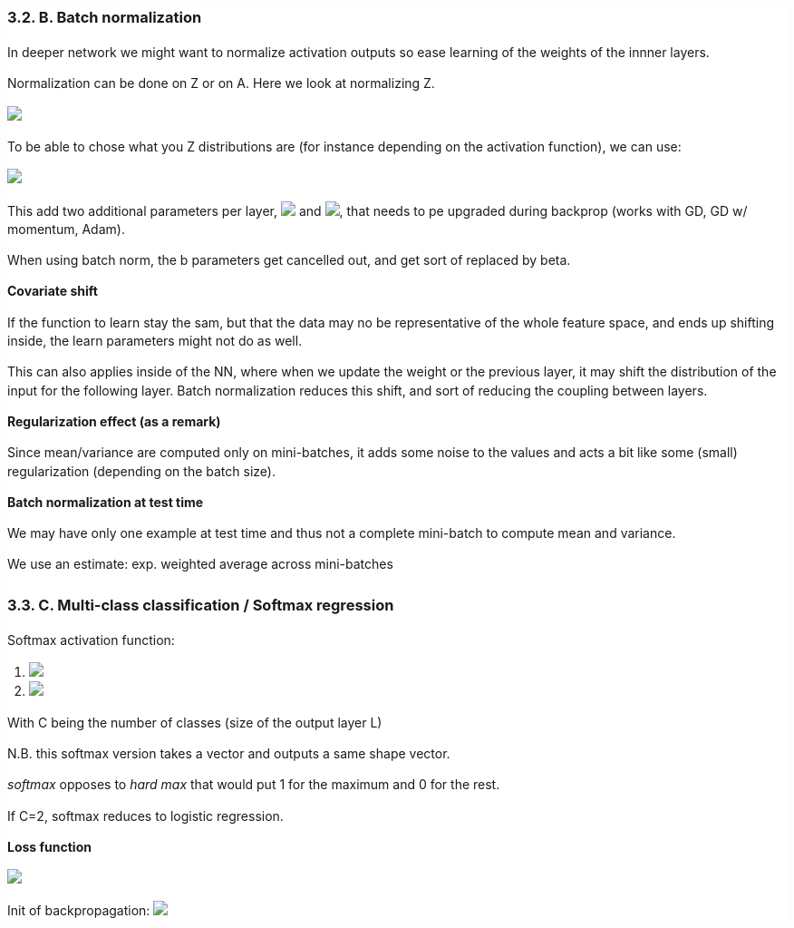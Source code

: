 ### 3.2. B. Batch normalization

In deeper network we might want to normalize activation outputs so ease learning of the weights of the innner layers.

Normalization can be done on Z or on A. Here we look at normalizing Z.

<img src="https://render.githubusercontent.com/render/math?math=z_{norm}^{(i)}=\frac{z^{(i)}-\mu}{\sqrt{\sigma^{2}%2B\epsilon}}">

To be able to chose what you Z distributions are (for instance depending on the activation function), we can use:

<img src="https://render.githubusercontent.com/render/math?math=\tilde{z}^{(i)}=\gamma*z_{norm}^{(i)}%2B\beta">

This add two additional parameters per layer, <img src="https://render.githubusercontent.com/render/math?math=\gamma^{[l]}"> and <img src="https://render.githubusercontent.com/render/math?math=\beta^{[l]}">, that needs to pe upgraded during backprop (works with GD, GD w/ momentum, Adam).

When using batch norm, the b parameters get cancelled out, and get sort of replaced by beta.

**Covariate shift**

If the function to learn stay the sam, but that the data may no be representative of the whole feature space, and ends up shifting inside, the learn parameters might not do as well.

This can also applies inside of the NN, where when we update the weight or the previous layer, it may shift the distribution of the input for the following layer. Batch normalization reduces this shift, and sort of reducing the coupling between layers.

**Regularization effect (as a remark)**

Since mean/variance are computed only on mini-batches, it adds some noise to the values and acts a bit like some (small) regularization (depending on the batch size).

**Batch normalization at test time**

We may have only one example at test time and thus not a complete mini-batch to compute mean and variance.

We use an estimate: exp. weighted average across mini-batches


### 3.3. C. Multi-class classification / Softmax regression

Softmax activation function:
1. <img src="https://render.githubusercontent.com/render/math?math=t=e^{z^{[L]}}">
2. <img src="https://render.githubusercontent.com/render/math?math=a^{L}=\frac{t}{\sum_{j=i}^{C}t_{j}}">

With C being the number of classes (size of the output layer L)

N.B. this softmax version takes a vector and outputs a same shape vector.

*softmax* opposes to *hard max* that would put 1 for the maximum and 0 for the rest.

If C=2, softmax reduces to logistic regression.

**Loss function**

<img src="https://render.githubusercontent.com/render/math?math=$L(\hat{y}, y) = - \sum_{j=1}^{C} y_j*log(\hat{y}_j)">

Init of backpropagation: <img src="https://render.githubusercontent.com/render/math?math=dz^{[L]}=\hat y-y">
